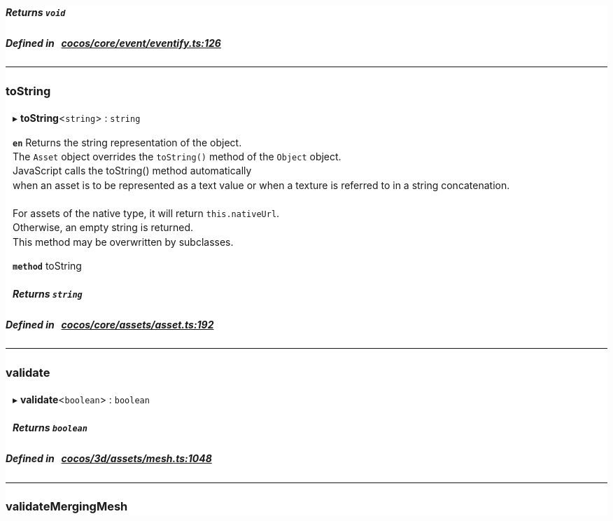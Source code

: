 
##### Returns `void`
</div>

##### Defined in &nbsp;   [cocos/core/event/eventify.ts:126](https://github.com/cocos-creator/engine/blob/c7bf6b8a9/cocos/core/event/eventify.ts#L126)&nbsp;
___
### toString

<div style="margin-left: 10px;">

▸   **toString**<`string`\> : `string`



**`en`** 
Returns the string representation of the object.<br>
The `Asset` object overrides the `toString()` method of the `Object` object.<br>
JavaScript calls the toString() method automatically<br>
when an asset is to be represented as a text value or when a texture is referred to in a string concatenation.<br>
<br>
For assets of the native type, it will return `this.nativeUrl`.<br>
Otherwise, an empty string is returned.<br>
This method may be overwritten by subclasses.



**`method`** toString




##### Returns `string`
</div>

##### Defined in &nbsp;   [cocos/core/assets/asset.ts:192](https://github.com/cocos-creator/engine/blob/c7bf6b8a9/cocos/core/assets/asset.ts#L192)&nbsp;
___
### validate

<div style="margin-left: 10px;">

▸   **validate**<`boolean`\> : `boolean`




##### Returns `boolean`
</div>

##### Defined in &nbsp;   [cocos/3d/assets/mesh.ts:1048](https://github.com/cocos-creator/engine/blob/c7bf6b8a9/cocos/3d/assets/mesh.ts#L1048)&nbsp;
___
### validateMergingMesh
